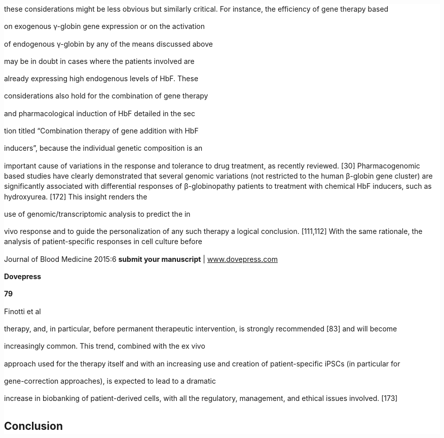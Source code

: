 these considerations might be less obvious but similarly
critical. For instance, the efficiency of gene therapy based

on exogenous γ-globin gene expression or on the activation

of endogenous γ-globin by any of the means discussed above

may be in doubt in cases where the patients involved are

already expressing high endogenous levels of HbF. These

considerations also hold for the combination of gene therapy

and pharmacological induction of HbF detailed in the sec­

tion titled “Combination therapy of gene addition with HbF

inducers”, because the individual genetic composition is an

important cause of variations in the response and tolerance
to drug treatment, as recently reviewed. [30] Pharmacogenomic
based studies have clearly demonstrated that several genomic
variations (not restricted to the human β-globin gene cluster)
are significantly associated with differential responses of
β-globinopathy patients to treatment with chemical HbF
inducers, such as hydroxyurea. [172] This insight renders the

use of genomic/transcriptomic analysis to predict the in

vivo response and to guide the personalization of any such
therapy a logical conclusion. [111,112] With the same rationale,
the analysis of patient-specific responses in cell culture before



Journal of Blood Medicine 2015:6 **submit your manuscript** | www.dovepress.com

**Dovepress**



**79**


Finotti et al


therapy, and, in particular, before permanent therapeutic
intervention, is strongly recommended [83] and will become

increasingly common. This trend, combined with the ex vivo

approach used for the therapy itself and with an increasing
use and creation of patient-specific iPSCs (in particular for

gene-correction approaches), is expected to lead to a dramatic

increase in biobanking of patient-derived cells, with all the
regulatory, management, and ethical issues involved. [173]

## **Conclusion**

